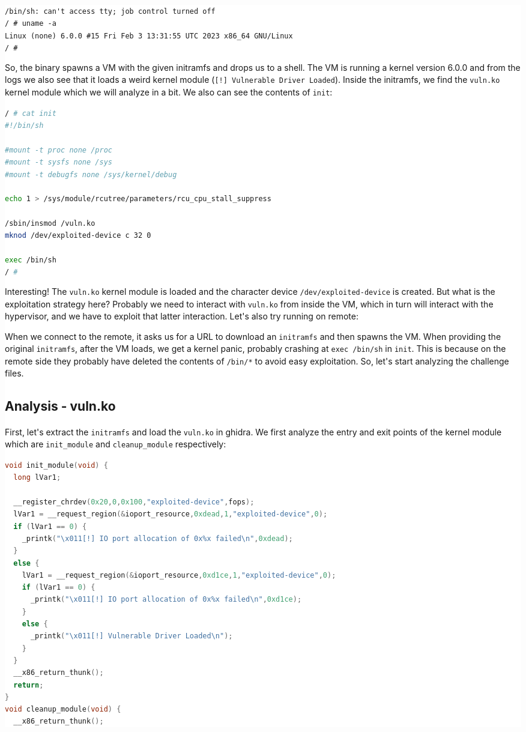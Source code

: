```log
/bin/sh: can't access tty; job control turned off
/ # uname -a
Linux (none) 6.0.0 #15 Fri Feb 3 13:31:55 UTC 2023 x86_64 GNU/Linux
/ #
```

So, the binary spawns a VM with the given initramfs and drops us to a shell. The VM is running a kernel version 6.0.0 and from the logs we also see that it loads a weird kernel module (`[!] Vulnerable Driver Loaded`). Inside the initramfs, we find the `vuln.ko` kernel module which we will analyze in a bit. We also can see the contents of `init`:

```bash
/ # cat init
#!/bin/sh

#mount -t proc none /proc
#mount -t sysfs none /sys
#mount -t debugfs none /sys/kernel/debug

echo 1 > /sys/module/rcutree/parameters/rcu_cpu_stall_suppress

/sbin/insmod /vuln.ko
mknod /dev/exploited-device c 32 0

exec /bin/sh
/ #
```

Interesting! The `vuln.ko` kernel module is loaded and the character device `/dev/exploited-device` is created. But what is the exploitation strategy here? Probably we need to interact with `vuln.ko` from inside the VM, which in turn will interact with the hypervisor, and we have to exploit that latter interaction. Let's also try running on remote:

When we connect to the remote, it asks us for a URL to download an `initramfs` and then spawns the VM. When providing the original `initramfs`, after the VM loads, we get a kernel panic, probably crashing at `exec /bin/sh` in `init`. This is because on the remote side they probably have deleted the contents of `/bin/*` to avoid easy exploitation. So, let's start analyzing the challenge files.

## Analysis - vuln.ko

First, let's extract the `initramfs` and load the `vuln.ko` in ghidra. We first analyze the entry and exit points of the kernel module which are `init_module` and `cleanup_module` respectively:

```c
void init_module(void) {
  long lVar1;
  
  __register_chrdev(0x20,0,0x100,"exploited-device",fops);
  lVar1 = __request_region(&ioport_resource,0xdead,1,"exploited-device",0);
  if (lVar1 == 0) {
    _printk("\x011[!] IO port allocation of 0x%x failed\n",0xdead);
  }
  else {
    lVar1 = __request_region(&ioport_resource,0xd1ce,1,"exploited-device",0);
    if (lVar1 == 0) {
      _printk("\x011[!] IO port allocation of 0x%x failed\n",0xd1ce);
    }
    else {
      _printk("\x011[!] Vulnerable Driver Loaded\n");
    }
  }
  __x86_return_thunk();
  return;
}
void cleanup_module(void) {
  __x86_return_thunk();
```